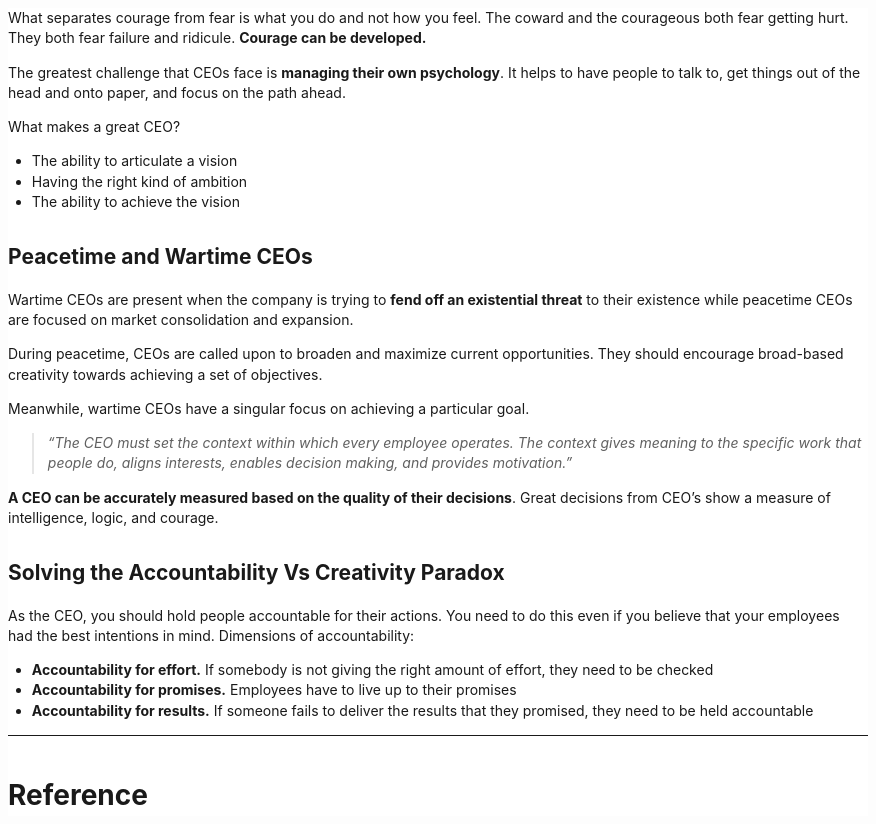 What separates courage from fear is what you do and not how you feel. The coward and the courageous both fear getting hurt. They both fear failure and ridicule. **Courage can be developed.**

The greatest challenge that CEOs face is **managing their own psychology**. It helps to have people to talk to, get things out of the head and onto paper, and focus on the path ahead.

What makes a great CEO?

- The ability to articulate a vision
- Having the right kind of ambition
- The ability to achieve the vision

## Peacetime and Wartime CEOs

Wartime CEOs are present when the company is trying to **fend off an existential threat** to their existence while peacetime CEOs are focused on market consolidation and expansion.

During peacetime, CEOs are called upon to broaden and maximize current opportunities. They should encourage broad-based creativity towards achieving a set of objectives.

Meanwhile, wartime CEOs have a singular focus on achieving a particular goal.

> _“The CEO must set the context within which every employee operates. The context gives meaning to the specific work that people do, aligns interests, enables decision making, and provides motivation.”_

**A CEO can be accurately measured based on the quality of their decisions**. Great decisions from CEO’s show a measure of intelligence, logic, and courage.

## Solving the Accountability Vs Creativity Paradox

As the CEO, you should hold people accountable for their actions. You need to do this even if you believe that your employees had the best intentions in mind. Dimensions of accountability:

- **Accountability for effort.** If somebody is not giving the right amount of effort, they need to be checked
- **Accountability for promises.** Employees have to live up to their promises
- **Accountability for results.** If someone fails to deliver the results that they promised, they need to be held accountable
---
# Reference